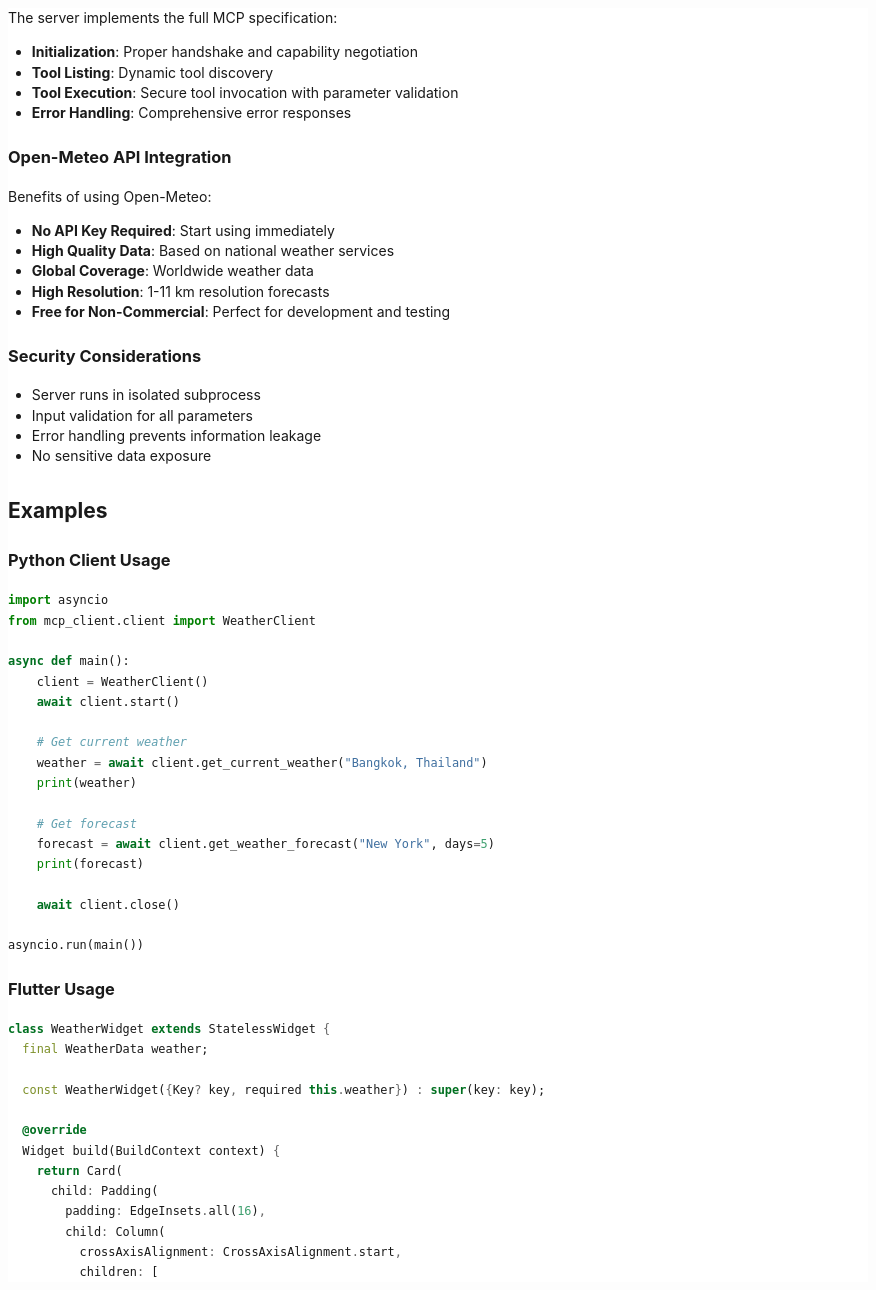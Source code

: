 The server implements the full MCP specification:

- **Initialization**: Proper handshake and capability negotiation
- **Tool Listing**: Dynamic tool discovery
- **Tool Execution**: Secure tool invocation with parameter validation
- **Error Handling**: Comprehensive error responses

### Open-Meteo API Integration

Benefits of using Open-Meteo:

- **No API Key Required**: Start using immediately
- **High Quality Data**: Based on national weather services
- **Global Coverage**: Worldwide weather data
- **High Resolution**: 1-11 km resolution forecasts
- **Free for Non-Commercial**: Perfect for development and testing

### Security Considerations

- Server runs in isolated subprocess
- Input validation for all parameters
- Error handling prevents information leakage
- No sensitive data exposure

## Examples

### Python Client Usage

```python
import asyncio
from mcp_client.client import WeatherClient

async def main():
    client = WeatherClient()
    await client.start()

    # Get current weather
    weather = await client.get_current_weather("Bangkok, Thailand")
    print(weather)

    # Get forecast
    forecast = await client.get_weather_forecast("New York", days=5)
    print(forecast)

    await client.close()

asyncio.run(main())
```

### Flutter Usage

```dart
class WeatherWidget extends StatelessWidget {
  final WeatherData weather;

  const WeatherWidget({Key? key, required this.weather}) : super(key: key);

  @override
  Widget build(BuildContext context) {
    return Card(
      child: Padding(
        padding: EdgeInsets.all(16),
        child: Column(
          crossAxisAlignment: CrossAxisAlignment.start,
          children: [
```